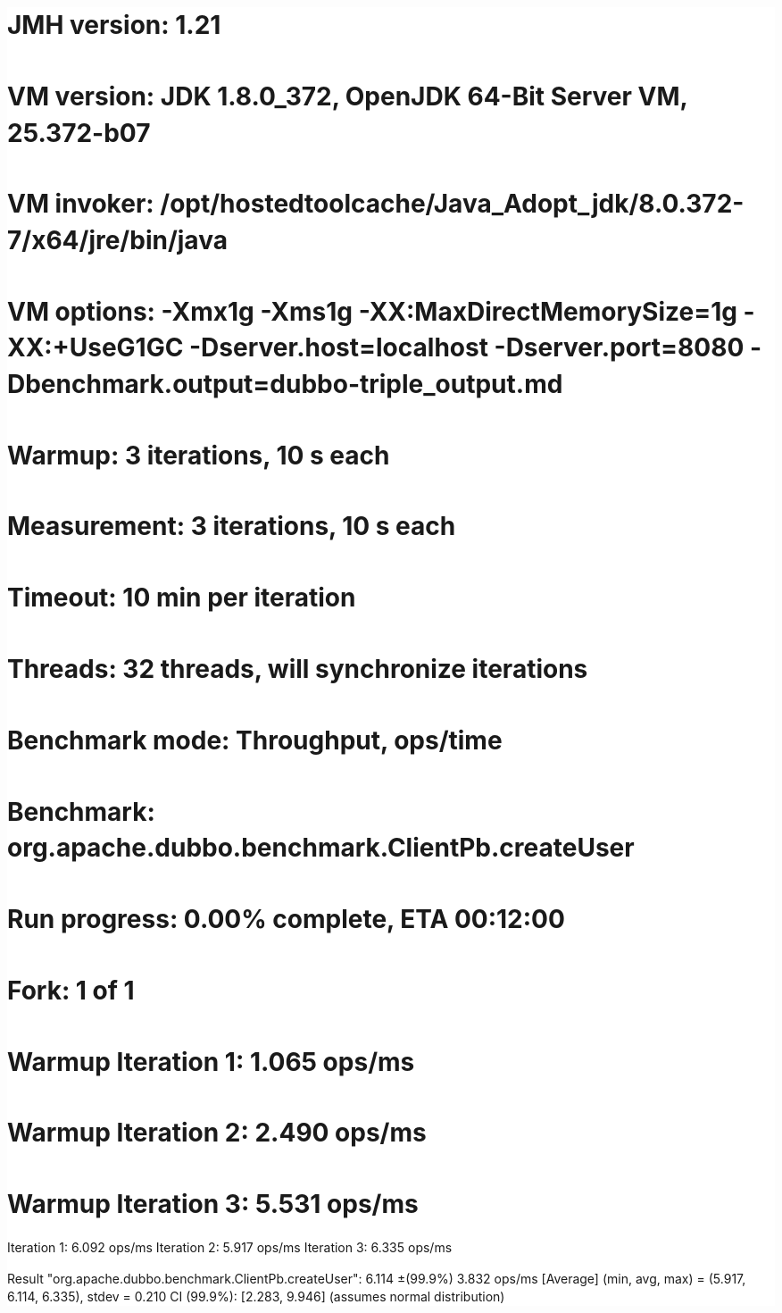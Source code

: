 # JMH version: 1.21
# VM version: JDK 1.8.0_372, OpenJDK 64-Bit Server VM, 25.372-b07
# VM invoker: /opt/hostedtoolcache/Java_Adopt_jdk/8.0.372-7/x64/jre/bin/java
# VM options: -Xmx1g -Xms1g -XX:MaxDirectMemorySize=1g -XX:+UseG1GC -Dserver.host=localhost -Dserver.port=8080 -Dbenchmark.output=dubbo-triple_output.md
# Warmup: 3 iterations, 10 s each
# Measurement: 3 iterations, 10 s each
# Timeout: 10 min per iteration
# Threads: 32 threads, will synchronize iterations
# Benchmark mode: Throughput, ops/time
# Benchmark: org.apache.dubbo.benchmark.ClientPb.createUser

# Run progress: 0.00% complete, ETA 00:12:00
# Fork: 1 of 1
# Warmup Iteration   1: 1.065 ops/ms
# Warmup Iteration   2: 2.490 ops/ms
# Warmup Iteration   3: 5.531 ops/ms
Iteration   1: 6.092 ops/ms
Iteration   2: 5.917 ops/ms
Iteration   3: 6.335 ops/ms


Result "org.apache.dubbo.benchmark.ClientPb.createUser":
  6.114 ±(99.9%) 3.832 ops/ms [Average]
  (min, avg, max) = (5.917, 6.114, 6.335), stdev = 0.210
  CI (99.9%): [2.283, 9.946] (assumes normal distribution)
